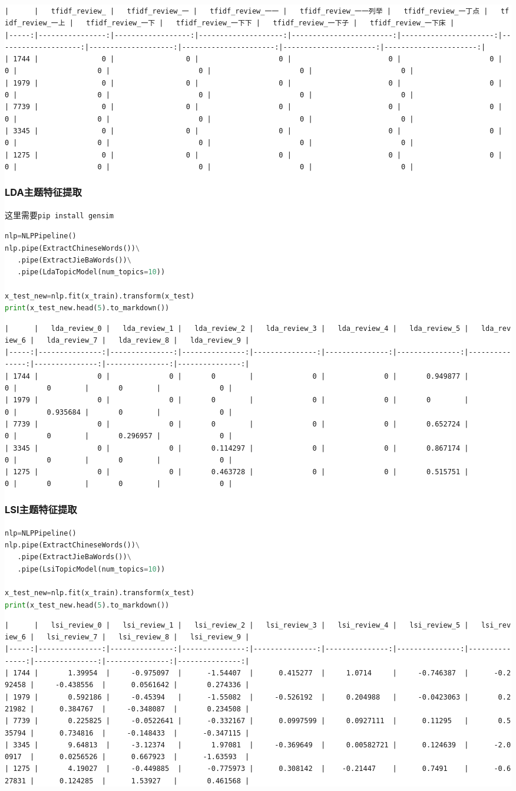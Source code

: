     |      |   tfidf_review_ |   tfidf_review_一 |   tfidf_review_一一 |   tfidf_review_一一列举 |   tfidf_review_一丁点 |   tfidf_review_一上 |   tfidf_review_一下 |   tfidf_review_一下下 |   tfidf_review_一下子 |   tfidf_review_一下床 |
    |-----:|----------------:|------------------:|--------------------:|------------------------:|----------------------:|--------------------:|--------------------:|----------------------:|----------------------:|----------------------:|
    | 1744 |               0 |                 0 |                   0 |                       0 |                     0 |                   0 |                   0 |                     0 |                     0 |                     0 |
    | 1979 |               0 |                 0 |                   0 |                       0 |                     0 |                   0 |                   0 |                     0 |                     0 |                     0 |
    | 7739 |               0 |                 0 |                   0 |                       0 |                     0 |                   0 |                   0 |                     0 |                     0 |                     0 |
    | 3345 |               0 |                 0 |                   0 |                       0 |                     0 |                   0 |                   0 |                     0 |                     0 |                     0 |
    | 1275 |               0 |                 0 |                   0 |                       0 |                     0 |                   0 |                   0 |                     0 |                     0 |                     0 |
    

### LDA主题特征提取  
这里需要`pip install gensim`


```python
nlp=NLPPipeline()
nlp.pipe(ExtractChineseWords())\
   .pipe(ExtractJieBaWords())\
   .pipe(LdaTopicModel(num_topics=10))

x_test_new=nlp.fit(x_train).transform(x_test)
print(x_test_new.head(5).to_markdown())
```

    |      |   lda_review_0 |   lda_review_1 |   lda_review_2 |   lda_review_3 |   lda_review_4 |   lda_review_5 |   lda_review_6 |   lda_review_7 |   lda_review_8 |   lda_review_9 |
    |-----:|---------------:|---------------:|---------------:|---------------:|---------------:|---------------:|---------------:|---------------:|---------------:|---------------:|
    | 1744 |              0 |              0 |       0        |              0 |              0 |       0.949877 |              0 |       0        |       0        |              0 |
    | 1979 |              0 |              0 |       0        |              0 |              0 |       0        |              0 |       0.935684 |       0        |              0 |
    | 7739 |              0 |              0 |       0        |              0 |              0 |       0.652724 |              0 |       0        |       0.296957 |              0 |
    | 3345 |              0 |              0 |       0.114297 |              0 |              0 |       0.867174 |              0 |       0        |       0        |              0 |
    | 1275 |              0 |              0 |       0.463728 |              0 |              0 |       0.515751 |              0 |       0        |       0        |              0 |
    

### LSI主题特征提取


```python
nlp=NLPPipeline()
nlp.pipe(ExtractChineseWords())\
   .pipe(ExtractJieBaWords())\
   .pipe(LsiTopicModel(num_topics=10))

x_test_new=nlp.fit(x_train).transform(x_test)
print(x_test_new.head(5).to_markdown())
```

    |      |   lsi_review_0 |   lsi_review_1 |   lsi_review_2 |   lsi_review_3 |   lsi_review_4 |   lsi_review_5 |   lsi_review_6 |   lsi_review_7 |   lsi_review_8 |   lsi_review_9 |
    |-----:|---------------:|---------------:|---------------:|---------------:|---------------:|---------------:|---------------:|---------------:|---------------:|---------------:|
    | 1744 |       1.39954  |     -0.975097  |      -1.54407  |      0.415277  |     1.0714     |     -0.746387  |      -0.292458 |     -0.438556  |      0.0561642 |       0.274336 |
    | 1979 |       0.592186 |     -0.45394   |      -1.55082  |     -0.526192  |     0.204988   |     -0.0423063 |       0.221982 |      0.384767  |     -0.348087  |       0.234508 |
    | 7739 |       0.225825 |     -0.0522641 |      -0.332167 |      0.0997599 |     0.0927111  |      0.11295   |       0.535794 |      0.734816  |     -0.148433  |      -0.347115 |
    | 3345 |       9.64813  |     -3.12374   |       1.97081  |     -0.369649  |     0.00582721 |      0.124639  |      -2.00917  |      0.0256526 |      0.667923  |      -1.63593  |
    | 1275 |       4.19027  |     -0.449885  |      -0.775973 |      0.308142  |    -0.21447    |      0.7491    |      -0.627831 |      0.124285  |      1.53927   |       0.461568 |
    